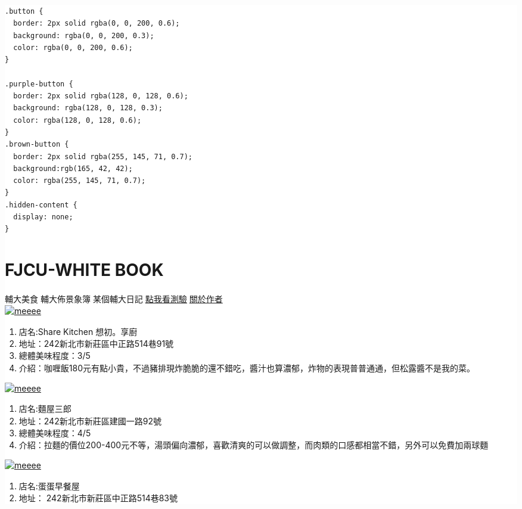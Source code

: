     .button {
      border: 2px solid rgba(0, 0, 200, 0.6);
      background: rgba(0, 0, 200, 0.3);
      color: rgba(0, 0, 200, 0.6);
    }

    .purple-button {
      border: 2px solid rgba(128, 0, 128, 0.6);
      background: rgba(128, 0, 128, 0.3);
      color: rgba(128, 0, 128, 0.6);
    }
    .brown-button {
      border: 2px solid rgba(255, 145, 71, 0.7);
      background:rgb(165, 42, 42);
      color: rgba(255, 145, 71, 0.7);
    }
    .hidden-content {
      display: none;
    }
  </style>

</head>

<body>
  <h1>FJCU-WHITE BOOK</h1>
  <div class="button-container">
    <span id="toggleButton" class="coral-button" onclick="toggleContent('content1')">輔大美食</span>
    <span class="yellow-button" onclick="toggleContent('content2')">輔大佈景象簿</span>
    <span class="toggle-button" onclick="toggleContent('content3')">某個輔大日記</span>
    <a href="https://tinaaaaa0311.github.io/White-FJCU.test1.github.io/" target="_blank" class="button">點我看測驗</a>
    <a href="https://6566bb915e019a152037b4f6--ubiquitous-madeleine-3306d1.netlify.app/" target="_blank" class="purple-button">關於作者</a>
  </div>

  <div id="hiddenContent1" class="hidden-content container">
    <div class="content-wrapper">
      <a href="#"><img class="smaller-image" src="https://i.imgur.com/n2cjCxR.jpg" alt="meeee"></a>
      <p>
        <ol>
          <li>店名:Share Kitchen 想初。享廚</li>
          <li>地址：242新北市新莊區中正路514巷91號</li>
          <li>總體美味程度：3/5</li>
          <li>介紹：咖喱飯180元有點小貴，不過豬排現炸脆脆的還不錯吃，醬汁也算濃郁，炸物的表現普普通通，但松露醬不是我的菜。</li>
        </ol>
      </p>
    </div>
 <div class="content-wrapper">
      <a href="#"><img class="smaller-image1" src="https://i.imgur.com/FT8rBGT.jpg" alt="meeee"></a>
      <p>
        <ol>
          <li>店名:麵屋三郎</li>
          <li>地址：242新北市新莊區建國一路92號</li>
          <li>總體美味程度：4/5</li>
          <li>介紹：拉麵的價位200-400元不等，湯頭偏向濃郁，喜歡清爽的可以做調整，而肉類的口感都相當不錯，另外可以免費加兩球麵</li>
        </ol>
      </p>
    </div> 
   <div class="content-wrapper">
      <a href="#"><img class="smaller-image" src="https://i.imgur.com/ZfCxOeL.jpg" alt="meeee"></a>
      <p>
        <ol>
          <li>店名:蛋蛋早餐屋</li>
          <li>地址： 242新北市新莊區中正路514巷83號</li>
